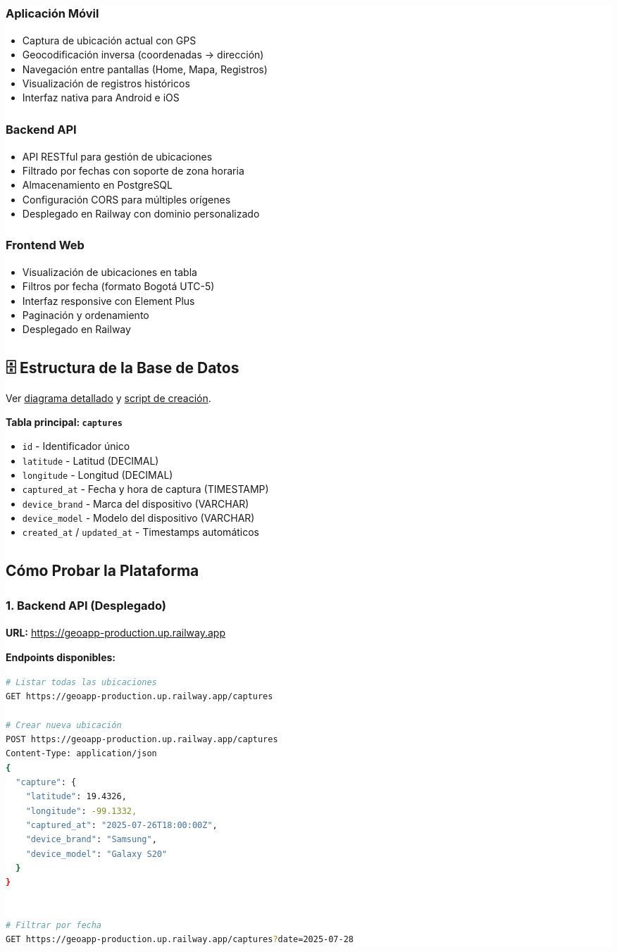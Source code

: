 ### Aplicación Móvil
-  Captura de ubicación actual con GPS
-  Geocodificación inversa (coordenadas → dirección)
-  Navegación entre pantallas (Home, Mapa, Registros)
-  Visualización de registros históricos
-  Interfaz nativa para Android e iOS

### Backend API
-  API RESTful para gestión de ubicaciones
-  Filtrado por fechas con soporte de zona horaria
-  Almacenamiento en PostgreSQL
-  Configuración CORS para múltiples orígenes
-  Desplegado en Railway con dominio personalizado

### Frontend Web
-  Visualización de ubicaciones en tabla
-  Filtros por fecha (formato Bogotá UTC-5)
-  Interfaz responsive con Element Plus
-  Paginación y ordenamiento
-  Desplegado en Railway

## 🗄️ Estructura de la Base de Datos

Ver [diagrama detallado](./database/database_diagram.md) y [script de creación](./database/create_database.sql).

**Tabla principal: `captures`**
- `id` - Identificador único
- `latitude` - Latitud (DECIMAL)
- `longitude` - Longitud (DECIMAL)
- `captured_at` - Fecha y hora de captura (TIMESTAMP)
- `device_brand` - Marca del dispositivo (VARCHAR)
- `device_model` - Modelo del dispositivo (VARCHAR)
- `created_at` / `updated_at` - Timestamps automáticos

##  Cómo Probar la Plataforma

### 1. Backend API (Desplegado)
**URL:** https://geoapp-production.up.railway.app

**Endpoints disponibles:**
```bash
# Listar todas las ubicaciones
GET https://geoapp-production.up.railway.app/captures

# Crear nueva ubicación
POST https://geoapp-production.up.railway.app/captures
Content-Type: application/json
{
  "capture": {
    "latitude": 19.4326,
    "longitude": -99.1332,
    "captured_at": "2025-07-26T18:00:00Z",
    "device_brand": "Samsung",
    "device_model": "Galaxy S20"
  }
}


# Filtrar por fecha
GET https://geoapp-production.up.railway.app/captures?date=2025-07-28
```
